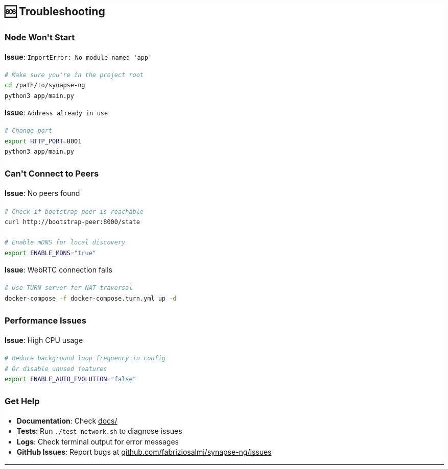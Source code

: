
## 🆘 Troubleshooting

### Node Won't Start

**Issue**: `ImportError: No module named 'app'`
```bash
# Make sure you're in the project root
cd /path/to/synapse-ng
python3 app/main.py
```

**Issue**: `Address already in use`
```bash
# Change port
export HTTP_PORT=8001
python3 app/main.py
```

### Can't Connect to Peers

**Issue**: No peers found
```bash
# Check if bootstrap peer is reachable
curl http://bootstrap-peer:8000/state

# Enable mDNS for local discovery
export ENABLE_MDNS="true"
```

**Issue**: WebRTC connection fails
```bash
# Use TURN server for NAT traversal
docker-compose -f docker-compose.turn.yml up -d
```

### Performance Issues

**Issue**: High CPU usage
```bash
# Reduce background loop frequency in config
# Or disable unused features
export ENABLE_AUTO_EVOLUTION="false"
```

### Get Help

- **Documentation**: Check [docs/](../docs/)
- **Tests**: Run `./test_network.sh` to diagnose issues
- **Logs**: Check terminal output for error messages
- **GitHub Issues**: Report bugs at [github.com/fabriziosalmi/synapse-ng/issues](https://github.com/fabriziosalmi/synapse-ng/issues)

---
